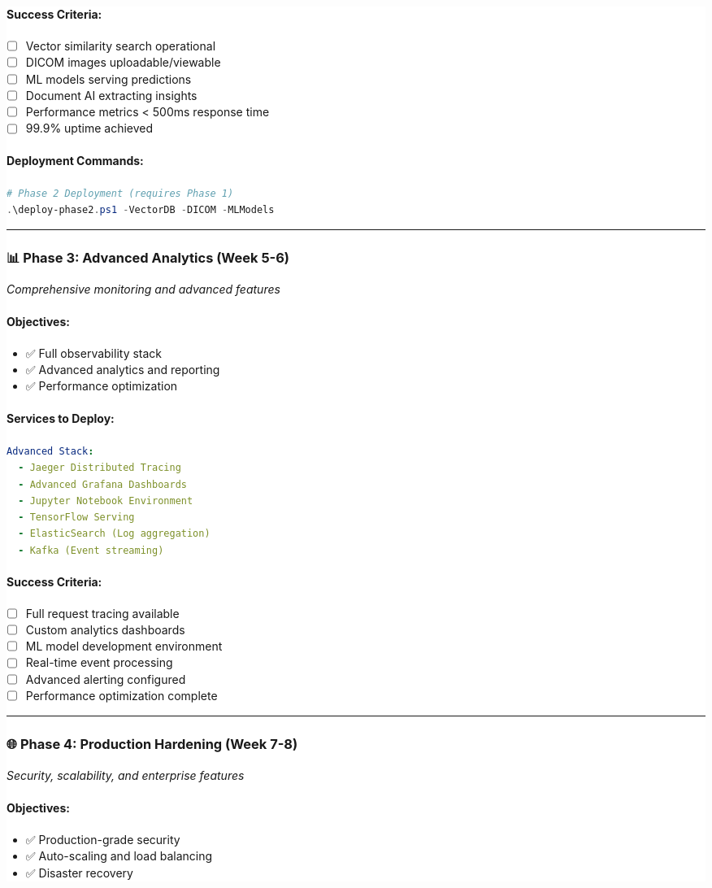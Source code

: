 #### **Success Criteria:**
- [ ] Vector similarity search operational
- [ ] DICOM images uploadable/viewable
- [ ] ML models serving predictions
- [ ] Document AI extracting insights
- [ ] Performance metrics < 500ms response time
- [ ] 99.9% uptime achieved

#### **Deployment Commands:**
```powershell
# Phase 2 Deployment (requires Phase 1)
.\deploy-phase2.ps1 -VectorDB -DICOM -MLModels
```

---

### 📊 **Phase 3: Advanced Analytics (Week 5-6)**
*Comprehensive monitoring and advanced features*

#### **Objectives:**
- ✅ Full observability stack
- ✅ Advanced analytics and reporting
- ✅ Performance optimization

#### **Services to Deploy:**
```yaml
Advanced Stack:
  - Jaeger Distributed Tracing
  - Advanced Grafana Dashboards
  - Jupyter Notebook Environment
  - TensorFlow Serving
  - ElasticSearch (Log aggregation)
  - Kafka (Event streaming)
```

#### **Success Criteria:**
- [ ] Full request tracing available
- [ ] Custom analytics dashboards
- [ ] ML model development environment
- [ ] Real-time event processing
- [ ] Advanced alerting configured
- [ ] Performance optimization complete

---

### 🌐 **Phase 4: Production Hardening (Week 7-8)**
*Security, scalability, and enterprise features*

#### **Objectives:**
- ✅ Production-grade security
- ✅ Auto-scaling and load balancing
- ✅ Disaster recovery
